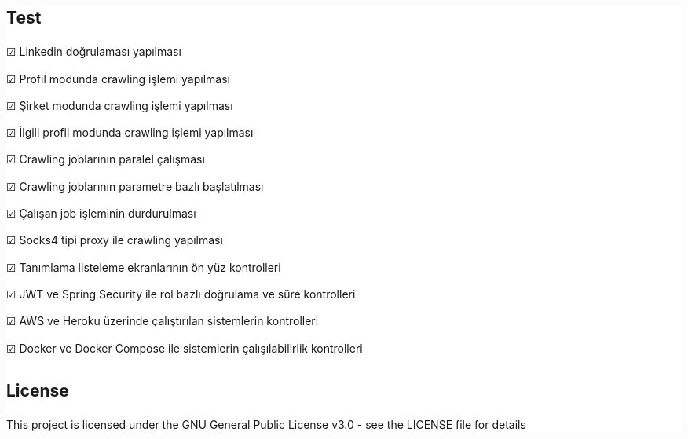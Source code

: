 
## Test


&#9745; Linkedin doğrulaması yapılması 

&#9745; Profil modunda crawling işlemi yapılması 

&#9745; Şirket modunda crawling işlemi yapılması 

&#9745; İlgili profil modunda crawling işlemi yapılması 

&#9745; Crawling joblarının paralel çalışması 

&#9745; Crawling joblarının parametre bazlı başlatılması 

&#9745; Çalışan job işleminin durdurulması 

&#9745; Socks4 tipi proxy ile crawling yapılması 

&#9745; Tanımlama listeleme ekranlarının ön yüz kontrolleri 

&#9745; JWT ve Spring Security ile rol bazlı doğrulama ve süre kontrolleri 

&#9745; AWS ve Heroku üzerinde çalıştırılan sistemlerin kontrolleri 

&#9745; Docker ve Docker Compose ile sistemlerin çalışılabilirlik kontrolleri 


## License

This project is licensed under the GNU General Public License v3.0 - see the [LICENSE](LICENSE) file for details















